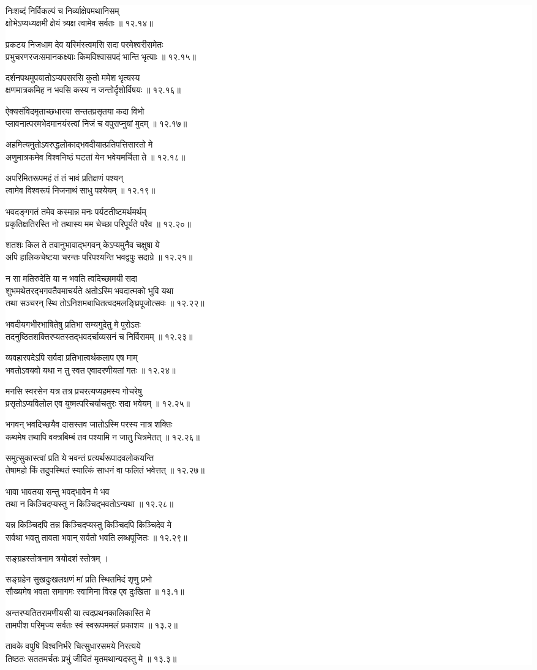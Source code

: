 निःशब्दं निर्विकल्पं च निर्व्याक्षेपमथानिसम्  
क्षोभेऽप्यध्यक्षमी क्षेयं त्र्यक्ष त्वामेव सर्वतः ॥ १२.१४॥  
  
प्रकटय निजधाम देव यस्मिंस्त्वमसि सदा परमेश्वरीसमेतः  
प्रभुचरणरजःसमानकक्ष्याः किमविश्वासपदं भान्ति भृत्याः ॥ १२.१५॥  
  
दर्शनपथमुपयातोऽप्यपसरसि कुतो ममेश भृत्यस्य  
क्षणमात्रकमिह न भवसि कस्य न जन्तोर्दृशोर्विषयः ॥ १२.१६॥  
  
ऐक्यसंविदमृताच्छधारया सन्ततप्रसृतया कदा विभो  
प्लावनात्परमभेदमानयंस्त्वां निजं च वपुराप्नुयां मुदम् ॥ १२.१७॥  
  
अहमित्यमुतोऽवरुद्धलोकाद्भवदीयात्प्रतिपत्तिसारतो मे  
अणुमात्रकमेव विश्वनिष्ठं घटतां येन भवेयमर्चिता ते ॥ १२.१८॥  
  
अपरिमितरूपमहं तं तं भावं प्रतिक्षणं पश्यन्  
त्वामेव विश्वरूपं निजनाथं साधु पश्येयम् ॥ १२.१९॥  
  
भवदङ्गगतं तमेव कस्मान्न मनः पर्यटतीष्टमर्थमर्थम्  
प्रकृतिक्षतिरस्ति नो तथास्य मम चेच्छा परिपूर्यते परैव ॥ १२.२०॥  
  
शतशः किल ते तवानुभावाद्भगवन् केऽप्यमुनैव चक्षुषा ये  
अपि हालिकचेष्टया चरन्तः परिपश्यन्ति भवद्वपुः सदाग्रे ॥ १२.२१॥  
  
न सा मतिरुदेति या न भवति त्वदिच्छामयी सदा  
शुभमथेतरद्भगवतैवमाचर्यते अतोऽस्मि भवदात्मको भुवि यथा  
तथा सञ्चरन् स्थि तोऽनिशमबाधितत्वदमलङ्घ्रिपूजोत्सवः ॥ १२.२२॥  
  
भवदीयगभीरभाषितेषु प्रतिभा सम्यगुदेतु मे पुरोऽतः  
तदनुष्ठितशक्तिरप्यतस्तद्भवदर्चाव्यसनं च निर्विरामम् ॥ १२.२३॥  
  
व्यवहारपदेऽपि सर्वदा प्रतिभात्वर्थकलाप एष माम्  
भवतोऽवयवो यथा न तु स्वत एवादरणीयतां गतः ॥ १२.२४॥  
  
मनसि स्वरसेन यत्र तत्र प्रचरत्यप्यहमस्य गोचरेषु  
प्रसृतोऽप्यविलोल एव युष्मत्परिचर्याचतुरः सदा भवेयम् ॥ १२.२५॥  
  
भगवन् भवदिच्छयैव दासस्तव जातोऽस्मि परस्य नात्र शक्तिः  
कथमेष तथापि वक्त्रबिम्बं तव पश्यामि न जातु चित्रमेतत् ॥ १२.२६॥  
  
समुत्सुकास्त्वां प्रति ये भवन्तं प्रत्यर्थरूपादवलोकयन्ति  
तेषामहो किं तदुपस्थितं स्यात्किं साधनं वा फलितं भवेत्तत् ॥ १२.२७॥  
  
भावा भावतया सन्तु भवद्भावेन मे भव  
तथा न किञ्चिदप्यस्तु न किञ्चिद्भवतोऽन्यथा ॥ १२.२८॥  
  
यन्न किञ्चिदपि तन्न किञ्चिदप्यस्तु किञ्चिदपि किञ्चिदेव मे  
सर्वथा भवतु तावता भवान् सर्वतो भवति लब्धपूजितः ॥ १२.२९॥  
  
सङ्ग्रहस्तोत्रनाम त्रयोदशं स्तोत्रम् ।  
  
सङ्ग्रहेन सुखदुःखलक्षणं मां प्रति स्थितमिदं श‍ृणु प्रभो  
सौख्यमेष भवता समागमः स्वामिना विरह एव दुःखिता ॥ १३.१॥  
  
अन्तरप्यतितरामणीयसी या त्वदप्रथनकालिकास्ति मे  
तामपीश परिमृज्य सर्वतः स्वं स्वरूपममलं प्रकाशय ॥ १३.२॥  
  
तावके वपुषि विश्वनिर्भरे चित्सुधारसमये निरत्यये  
तिष्ठतः सततमर्चतः प्रभुं जीवितं मृतमथान्यदस्तु मे ॥ १३.३॥  
  